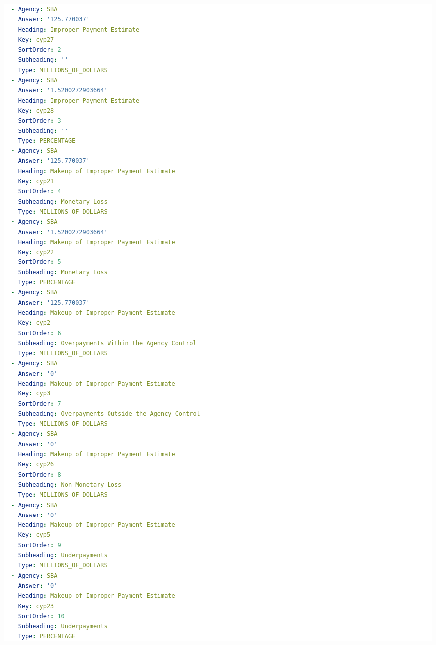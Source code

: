 ```yaml
  - Agency: SBA
    Answer: '125.770037'
    Heading: Improper Payment Estimate
    Key: cyp27
    SortOrder: 2
    Subheading: ''
    Type: MILLIONS_OF_DOLLARS
  - Agency: SBA
    Answer: '1.5200272903664'
    Heading: Improper Payment Estimate
    Key: cyp28
    SortOrder: 3
    Subheading: ''
    Type: PERCENTAGE
  - Agency: SBA
    Answer: '125.770037'
    Heading: Makeup of Improper Payment Estimate
    Key: cyp21
    SortOrder: 4
    Subheading: Monetary Loss
    Type: MILLIONS_OF_DOLLARS
  - Agency: SBA
    Answer: '1.5200272903664'
    Heading: Makeup of Improper Payment Estimate
    Key: cyp22
    SortOrder: 5
    Subheading: Monetary Loss
    Type: PERCENTAGE
  - Agency: SBA
    Answer: '125.770037'
    Heading: Makeup of Improper Payment Estimate
    Key: cyp2
    SortOrder: 6
    Subheading: Overpayments Within the Agency Control
    Type: MILLIONS_OF_DOLLARS
  - Agency: SBA
    Answer: '0'
    Heading: Makeup of Improper Payment Estimate
    Key: cyp3
    SortOrder: 7
    Subheading: Overpayments Outside the Agency Control
    Type: MILLIONS_OF_DOLLARS
  - Agency: SBA
    Answer: '0'
    Heading: Makeup of Improper Payment Estimate
    Key: cyp26
    SortOrder: 8
    Subheading: Non-Monetary Loss
    Type: MILLIONS_OF_DOLLARS
  - Agency: SBA
    Answer: '0'
    Heading: Makeup of Improper Payment Estimate
    Key: cyp5
    SortOrder: 9
    Subheading: Underpayments
    Type: MILLIONS_OF_DOLLARS
  - Agency: SBA
    Answer: '0'
    Heading: Makeup of Improper Payment Estimate
    Key: cyp23
    SortOrder: 10
    Subheading: Underpayments
    Type: PERCENTAGE
```